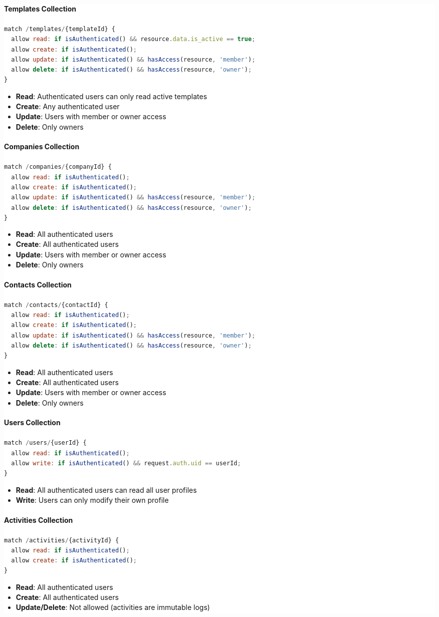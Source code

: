 #### Templates Collection
```javascript
match /templates/{templateId} {
  allow read: if isAuthenticated() && resource.data.is_active == true;
  allow create: if isAuthenticated();
  allow update: if isAuthenticated() && hasAccess(resource, 'member');
  allow delete: if isAuthenticated() && hasAccess(resource, 'owner');
}
```
- **Read**: Authenticated users can only read active templates
- **Create**: Any authenticated user
- **Update**: Users with member or owner access
- **Delete**: Only owners

#### Companies Collection
```javascript
match /companies/{companyId} {
  allow read: if isAuthenticated();
  allow create: if isAuthenticated();
  allow update: if isAuthenticated() && hasAccess(resource, 'member');
  allow delete: if isAuthenticated() && hasAccess(resource, 'owner');
}
```
- **Read**: All authenticated users
- **Create**: All authenticated users
- **Update**: Users with member or owner access
- **Delete**: Only owners

#### Contacts Collection
```javascript
match /contacts/{contactId} {
  allow read: if isAuthenticated();
  allow create: if isAuthenticated();
  allow update: if isAuthenticated() && hasAccess(resource, 'member');
  allow delete: if isAuthenticated() && hasAccess(resource, 'owner');
}
```
- **Read**: All authenticated users
- **Create**: All authenticated users
- **Update**: Users with member or owner access
- **Delete**: Only owners

#### Users Collection
```javascript
match /users/{userId} {
  allow read: if isAuthenticated();
  allow write: if isAuthenticated() && request.auth.uid == userId;
}
```
- **Read**: All authenticated users can read all user profiles
- **Write**: Users can only modify their own profile

#### Activities Collection
```javascript
match /activities/{activityId} {
  allow read: if isAuthenticated();
  allow create: if isAuthenticated();
}
```
- **Read**: All authenticated users
- **Create**: All authenticated users
- **Update/Delete**: Not allowed (activities are immutable logs)
